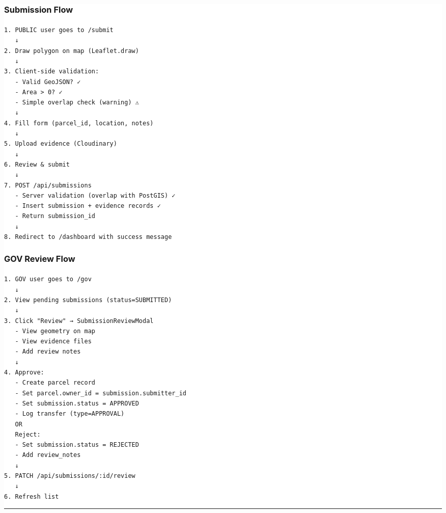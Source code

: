 ### Submission Flow

```
1. PUBLIC user goes to /submit
   ↓
2. Draw polygon on map (Leaflet.draw)
   ↓
3. Client-side validation:
   - Valid GeoJSON? ✓
   - Area > 0? ✓
   - Simple overlap check (warning) ⚠️
   ↓
4. Fill form (parcel_id, location, notes)
   ↓
5. Upload evidence (Cloudinary)
   ↓
6. Review & submit
   ↓
7. POST /api/submissions
   - Server validation (overlap with PostGIS) ✓
   - Insert submission + evidence records ✓
   - Return submission_id
   ↓
8. Redirect to /dashboard with success message
```

### GOV Review Flow

```
1. GOV user goes to /gov
   ↓
2. View pending submissions (status=SUBMITTED)
   ↓
3. Click "Review" → SubmissionReviewModal
   - View geometry on map
   - View evidence files
   - Add review notes
   ↓
4. Approve:
   - Create parcel record
   - Set parcel.owner_id = submission.submitter_id
   - Set submission.status = APPROVED
   - Log transfer (type=APPROVAL)
   OR
   Reject:
   - Set submission.status = REJECTED
   - Add review_notes
   ↓
5. PATCH /api/submissions/:id/review
   ↓
6. Refresh list
```

---